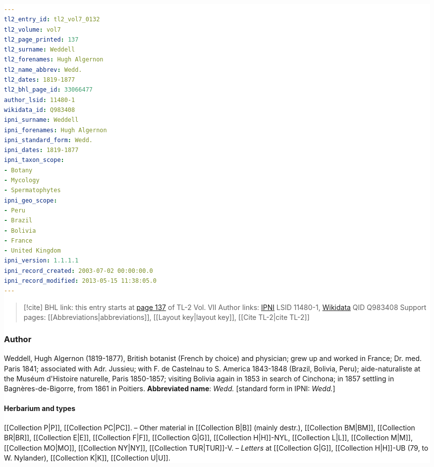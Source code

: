 ```yaml
---
tl2_entry_id: tl2_vol7_0132
tl2_volume: vol7
tl2_page_printed: 137
tl2_surname: Weddell
tl2_forenames: Hugh Algernon
tl2_name_abbrev: Wedd.
tl2_dates: 1819-1877
tl2_bhl_page_id: 33066477
author_lsid: 11480-1
wikidata_id: Q983408
ipni_surname: Weddell
ipni_forenames: Hugh Algernon
ipni_standard_form: Wedd.
ipni_dates: 1819-1877
ipni_taxon_scope: 
- Botany
- Mycology
- Spermatophytes
ipni_geo_scope: 
- Peru
- Brazil
- Bolivia
- France
- United Kingdom
ipni_version: 1.1.1.1
ipni_record_created: 2003-07-02 00:00:00.0
ipni_record_modified: 2013-05-15 11:38:05.0
---
```


> [!cite] BHL link: this entry starts at [page 137](https://www.biodiversitylibrary.org/page/33066477) of TL-2 Vol. VII
> Author links: [IPNI](https://www.ipni.org/a/11480-1) LSID 11480-1, [Wikidata](https://www.wikidata.org/wiki/Q983408) QID Q983408
> Support pages: [[Abbreviations|abbreviations]], [[Layout key|layout key]], [[Cite TL-2|cite TL-2]]

### Author

Weddell, Hugh Algernon (1819-1877), British botanist (French by choice) and physician; grew up and worked in France; Dr. med. Paris 1841; associated with Adr. Jussieu; with F. de Castelnau to S. America 1843-1848 (Brazil, Bolivia, Peru); aide-naturaliste at the Muséum d'Histoire naturelle, Paris 1850-1857; visiting Bolivia again in 1853 in search of Cinchona; in 1857 settling in Bagnères-de-Bigorre, from 1861 in Poitiers. 
**Abbreviated name**: *Wedd.* \[standard form in IPNI: *Wedd.*\]

#### Herbarium and types

[[Collection P|P]], [[Collection PC|PC]]. – Other material in [[Collection B|B]] (mainly destr.), [[Collection BM|BM]], [[Collection BR|BR]], [[Collection E|E]], [[Collection F|F]], [[Collection G|G]], [[Collection H|H]]-NYL, [[Collection L|L]], [[Collection M|M]], [[Collection MO|MO]], [[Collection NY|NY]], [[Collection TUR|TUR]]-V. – *Letters* at [[Collection G|G]], [[Collection H|H]]-UB (79, to W. Nylander), [[Collection K|K]], [[Collection U|U]].
